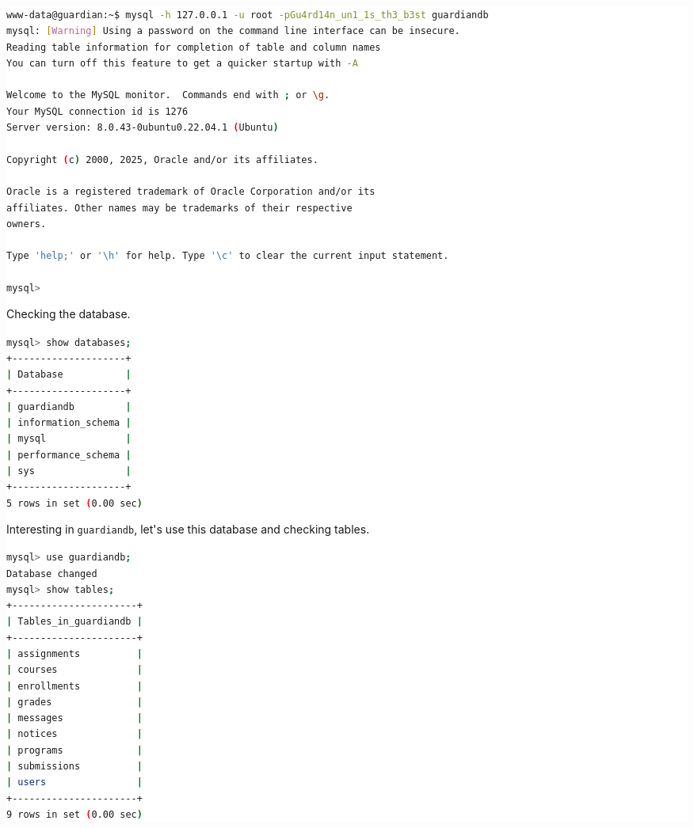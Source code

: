 ```bash
www-data@guardian:~$ mysql -h 127.0.0.1 -u root -pGu4rd14n_un1_1s_th3_b3st guardiandb
mysql: [Warning] Using a password on the command line interface can be insecure.
Reading table information for completion of table and column names
You can turn off this feature to get a quicker startup with -A

Welcome to the MySQL monitor.  Commands end with ; or \g.
Your MySQL connection id is 1276
Server version: 8.0.43-0ubuntu0.22.04.1 (Ubuntu)

Copyright (c) 2000, 2025, Oracle and/or its affiliates.

Oracle is a registered trademark of Oracle Corporation and/or its
affiliates. Other names may be trademarks of their respective
owners.

Type 'help;' or '\h' for help. Type '\c' to clear the current input statement.

mysql>
```

Checking the database.

```bash
mysql> show databases;
+--------------------+
| Database           |
+--------------------+
| guardiandb         |
| information_schema |
| mysql              |
| performance_schema |
| sys                |
+--------------------+
5 rows in set (0.00 sec)
```

Interesting in `guardiandb`, let's use this database and checking tables.

```bash
mysql> use guardiandb;
Database changed
mysql> show tables;
+----------------------+
| Tables_in_guardiandb |
+----------------------+
| assignments          |
| courses              |
| enrollments          |
| grades               |
| messages             |
| notices              |
| programs             |
| submissions          |
| users                |
+----------------------+
9 rows in set (0.00 sec)
```
